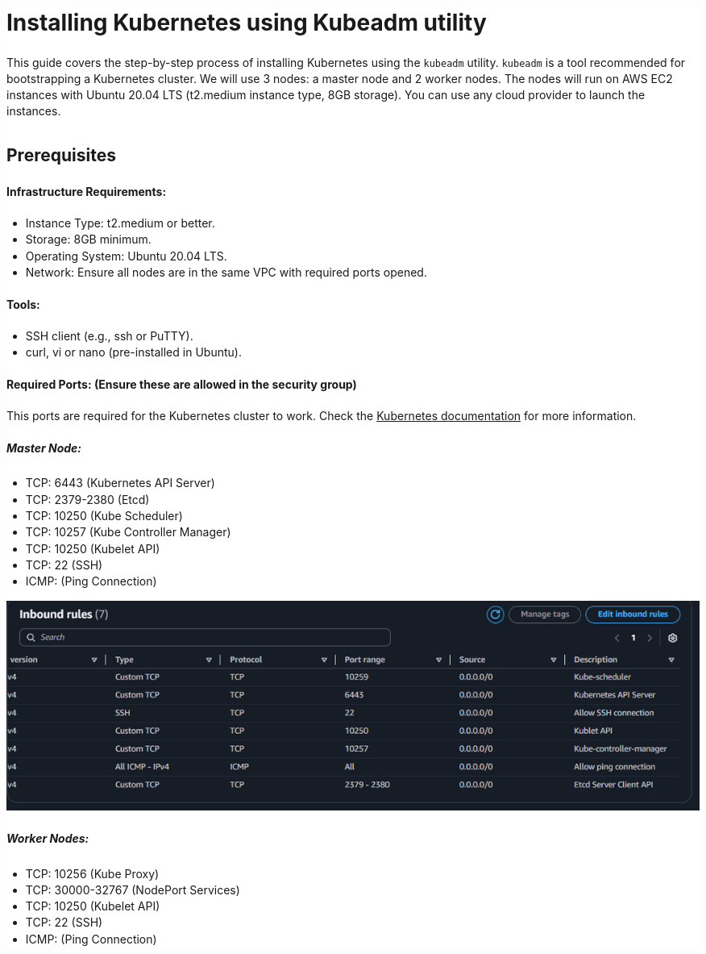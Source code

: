 # Installing Kubernetes using Kubeadm utility
This guide covers the step-by-step process of installing Kubernetes using the `kubeadm` utility. `kubeadm` is a tool recommended for bootstrapping a Kubernetes cluster. We will use 3 nodes: a master node and 2 worker nodes. The nodes will run on AWS EC2 instances with Ubuntu 20.04 LTS (t2.medium instance type, 8GB storage). You can use any cloud provider to launch the instances.

## Prerequisites

#### Infrastructure Requirements:
- Instance Type: t2.medium or better.
- Storage: 8GB minimum.
- Operating System: Ubuntu 20.04 LTS.
- Network: Ensure all nodes are in the same VPC with required ports opened.

#### Tools:
-  SSH client (e.g., ssh or PuTTY).
-  curl, vi or nano (pre-installed in Ubuntu).

#### Required Ports: (Ensure these are allowed in the security group)
This ports are required for the Kubernetes cluster to work. Check the [Kubernetes documentation](https://kubernetes.io/docs/setup/production-environment/tools/kubeadm/create-cluster-kubeadm/#check-required-ports) for more information.

##### Master Node:
-  TCP: 6443 (Kubernetes API Server)
-  TCP: 2379-2380 (Etcd)
-  TCP: 10250 (Kube Scheduler)
-  TCP: 10257 (Kube Controller Manager)
-  TCP: 10250 (Kubelet API)
-  TCP: 22 (SSH)
-  ICMP: (Ping Connection)
    
![Master node inbound rules](./images/master-inbound-rules.png)

##### Worker Nodes:
-  TCP: 10256 (Kube Proxy)
-  TCP: 30000-32767 (NodePort Services)
-  TCP: 10250 (Kubelet API)
-  TCP: 22 (SSH)
-  ICMP: (Ping Connection)
